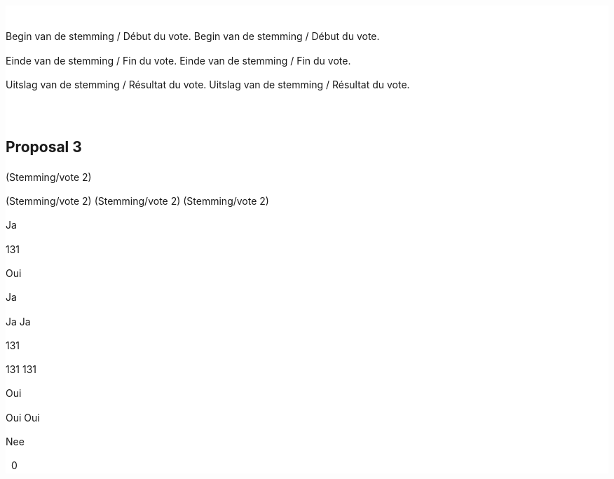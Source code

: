  

Begin van de
stemming / Début du vote.
Begin van de
stemming / Début du vote.

Einde van de
stemming / Fin du vote.
Einde van de
stemming / Fin du vote.

Uitslag van de
stemming / Résultat du vote.
Uitslag van de
stemming / Résultat du vote.

 
 


## Proposal 3


(Stemming/vote 2)

(Stemming/vote 2)
(Stemming/vote 2)
(Stemming/vote 2)



Ja


131


Oui



Ja

Ja
Ja


131

131
131


Oui

Oui
Oui



Nee


  0
